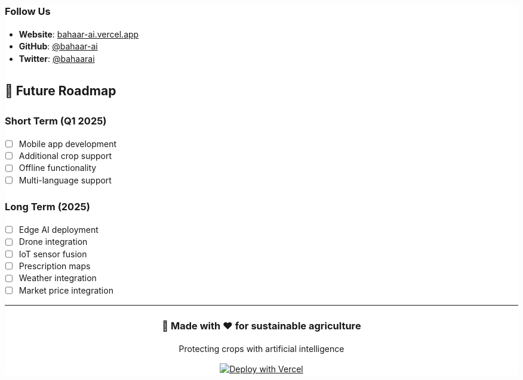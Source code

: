 ### Follow Us
- **Website**: [bahaar-ai.vercel.app](https://bahaar-ai.vercel.app)
- **GitHub**: [@bahaar-ai](https://github.com/bahaar-ai)
- **Twitter**: [@bahaarai](https://twitter.com/bahaarai)

## 🌟 Future Roadmap

### Short Term (Q1 2025)
- [ ] Mobile app development
- [ ] Additional crop support
- [ ] Offline functionality
- [ ] Multi-language support

### Long Term (2025)
- [ ] Edge AI deployment
- [ ] Drone integration
- [ ] IoT sensor fusion
- [ ] Prescription maps
- [ ] Weather integration
- [ ] Market price integration

---

<div align="center">
  <h3>🌱 Made with ❤️ for sustainable agriculture</h3>
  <p>Protecting crops with artificial intelligence</p>
  
  [![Deploy with Vercel](https://vercel.com/button)](https://vercel.com/new/clone?repository-url=https://github.com/SunX97/crop-disease-detection--BAHAAR-AI)
</div>
